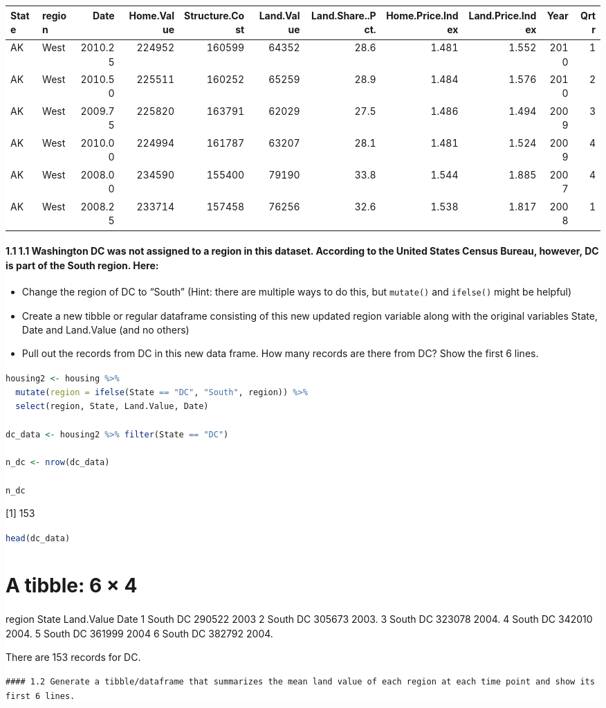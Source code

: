 | State | region | Date | Home.Value | Structure.Cost | Land.Value | Land.Share..Pct. | Home.Price.Index | Land.Price.Index | Year | Qrtr |
|:---|:---|---:|---:|---:|---:|---:|---:|---:|---:|---:|
| AK | West | 2010.25 | 224952 | 160599 | 64352 | 28.6 | 1.481 | 1.552 | 2010 | 1 |
| AK | West | 2010.50 | 225511 | 160252 | 65259 | 28.9 | 1.484 | 1.576 | 2010 | 2 |
| AK | West | 2009.75 | 225820 | 163791 | 62029 | 27.5 | 1.486 | 1.494 | 2009 | 3 |
| AK | West | 2010.00 | 224994 | 161787 | 63207 | 28.1 | 1.481 | 1.524 | 2009 | 4 |
| AK | West | 2008.00 | 234590 | 155400 | 79190 | 33.8 | 1.544 | 1.885 | 2007 | 4 |
| AK | West | 2008.25 | 233714 | 157458 | 76256 | 32.6 | 1.538 | 1.817 | 2008 | 1 |

#### 1.1 1.1 Washington DC was not assigned to a region in this dataset. According to the United States Census Bureau, however, DC is part of the South region. Here:

- Change the region of DC to “South” (Hint: there are multiple ways to
  do this, but `mutate()` and `ifelse()` might be helpful)

- Create a new tibble or regular dataframe consisting of this new
  updated region variable along with the original variables State, Date
  and Land.Value (and no others)

- Pull out the records from DC in this new data frame. How many records
  are there from DC? Show the first 6 lines.

``` r
housing2 <- housing %>%
  mutate(region = ifelse(State == "DC", "South", region)) %>%
  select(region, State, Land.Value, Date)

dc_data <- housing2 %>% filter(State == "DC")

n_dc <- nrow(dc_data)

n_dc
```

\[1\] 153

``` r
head(dc_data)
```

# A tibble: 6 × 4

region State Land.Value Date <chr> <chr> <dbl> <dbl> 1 South DC 290522
2003 2 South DC 305673 2003. 3 South DC 323078 2004. 4 South DC 342010
2004. 5 South DC 361999 2004 6 South DC 382792 2004.

There are 153 records for DC.



    #### 1.2 Generate a tibble/dataframe that summarizes the mean land value of each region at each time point and show its first 6 lines.
